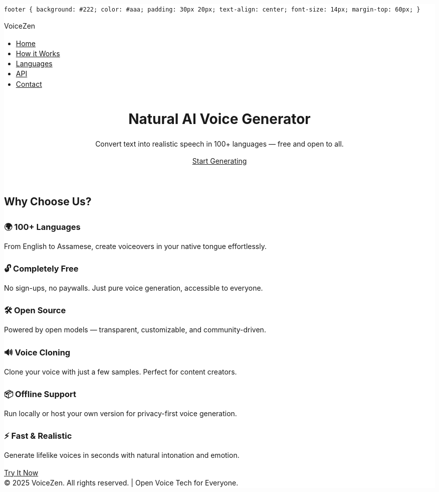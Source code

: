     footer { background: #222; color: #aaa; padding: 30px 20px; text-align: center; font-size: 14px; margin-top: 60px; }
  </style>
</head>
<body>

  <nav>
    <div class="logo">VoiceZen</div>
    <ul>
      <li><a href="#">Home</a></li>
      <li><a href="#">How it Works</a></li>
      <li><a href="#">Languages</a></li>
      <li><a href="#">API</a></li>
      <li><a href="#">Contact</a></li>
    </ul>
  </nav>

  <header>
    <h1>Natural AI Voice Generator</h1>
    <p>Convert text into realistic speech in 100+ languages — free and open to all.</p>
    <a href="#" class="btn">Start Generating</a>
  </header>

  <section>
    <h2>Why Choose Us?</h2>
    <div class="features">
      <div class="feature-box">
        <h3>🌍 100+ Languages</h3>
        <p>From English to Assamese, create voiceovers in your native tongue effortlessly.</p>
      </div>
      <div class="feature-box">
        <h3>🔓 Completely Free</h3>
        <p>No sign-ups, no paywalls. Just pure voice generation, accessible to everyone.</p>
      </div>
      <div class="feature-box">
        <h3>🛠️ Open Source</h3>
        <p>Powered by open models — transparent, customizable, and community-driven.</p>
      </div>
      <div class="feature-box">
        <h3>🔊 Voice Cloning</h3>
        <p>Clone your voice with just a few samples. Perfect for content creators.</p>
      </div>
      <div class="feature-box">
        <h3>📦 Offline Support</h3>
        <p>Run locally or host your own version for privacy-first voice generation.</p>
      </div>
      <div class="feature-box">
        <h3>⚡ Fast & Realistic</h3>
        <p>Generate lifelike voices in seconds with natural intonation and emotion.</p>
      </div>
    </div>
    <a href="#" class="btn">Try It Now</a>
  </section>

  <footer>
    &copy; 2025 VoiceZen. All rights reserved. | Open Voice Tech for Everyone.
  </footer>

</body>
</html>
